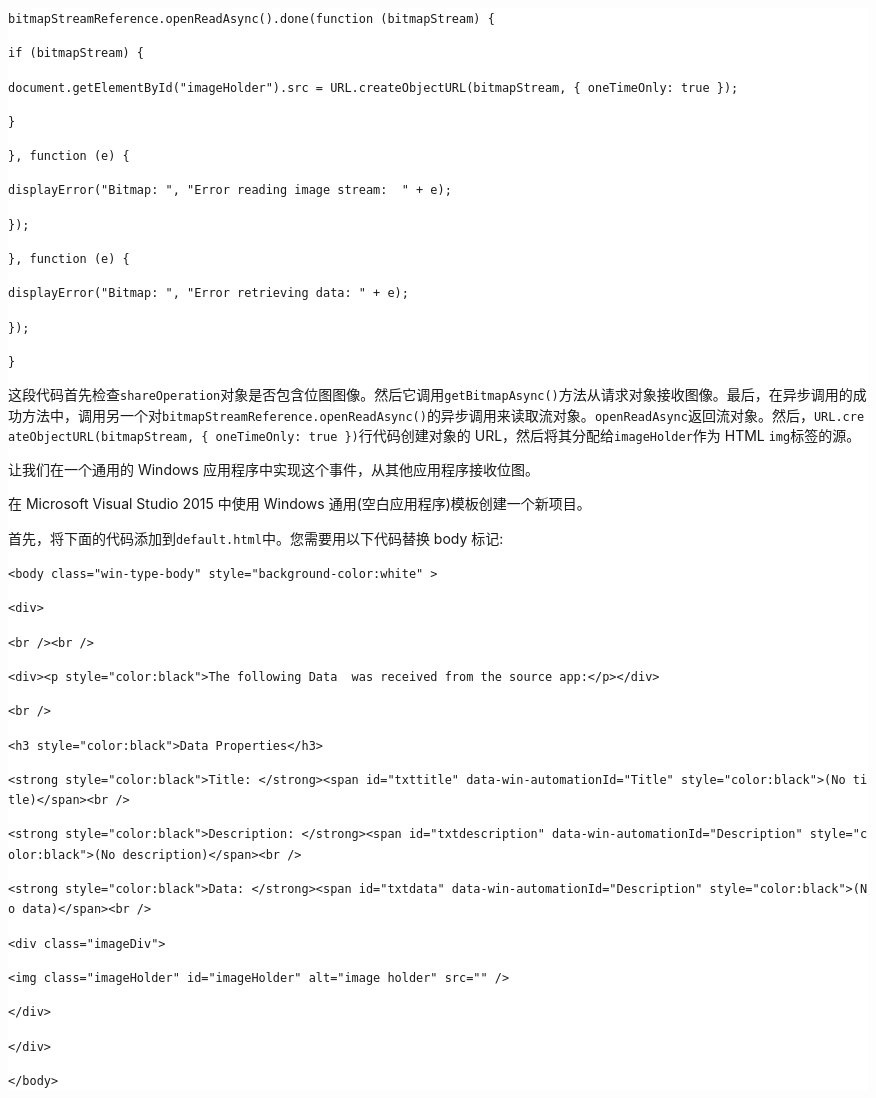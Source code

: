 `bitmapStreamReference.openReadAsync().done(function (bitmapStream) {`

`if (bitmapStream) {`

`document.getElementById("imageHolder").src = URL.createObjectURL(bitmapStream, { oneTimeOnly: true });`

`}`

`}, function (e) {`

`displayError("Bitmap: ", "Error reading image stream:  " + e);`

`});`

`}, function (e) {`

`displayError("Bitmap: ", "Error retrieving data: " + e);`

`});`

`}`

这段代码首先检查`shareOperation`对象是否包含位图图像。然后它调用`getBitmapAsync()`方法从请求对象接收图像。最后，在异步调用的成功方法中，调用另一个对`bitmapStreamReference.openReadAsync()`的异步调用来读取流对象。`openReadAsync`返回流对象。然后，`URL.createObjectURL(bitmapStream, { oneTimeOnly: true })`行代码创建对象的 URL，然后将其分配给`imageHolder`作为 HTML `img`标签的源。

让我们在一个通用的 Windows 应用程序中实现这个事件，从其他应用程序接收位图。

在 Microsoft Visual Studio 2015 中使用 Windows 通用(空白应用程序)模板创建一个新项目。

首先，将下面的代码添加到`default.html`中。您需要用以下代码替换 body 标记:

`<body class="win-type-body" style="background-color:white" >`

`<div>`

`<br /><br />`

`<div><p style="color:black">The following Data  was received from the source app:</p></div>`

`<br />`

`<h3 style="color:black">Data Properties</h3>`

`<strong style="color:black">Title: </strong><span id="txttitle" data-win-automationId="Title" style="color:black">(No title)</span><br />`

`<strong style="color:black">Description: </strong><span id="txtdescription" data-win-automationId="Description" style="color:black">(No description)</span><br />`

`<strong style="color:black">Data: </strong><span id="txtdata" data-win-automationId="Description" style="color:black">(No data)</span><br />`

`<div class="imageDiv">`

`<img class="imageHolder" id="imageHolder" alt="image holder" src="" />`

`</div>`

`</div>`

`</body>`
